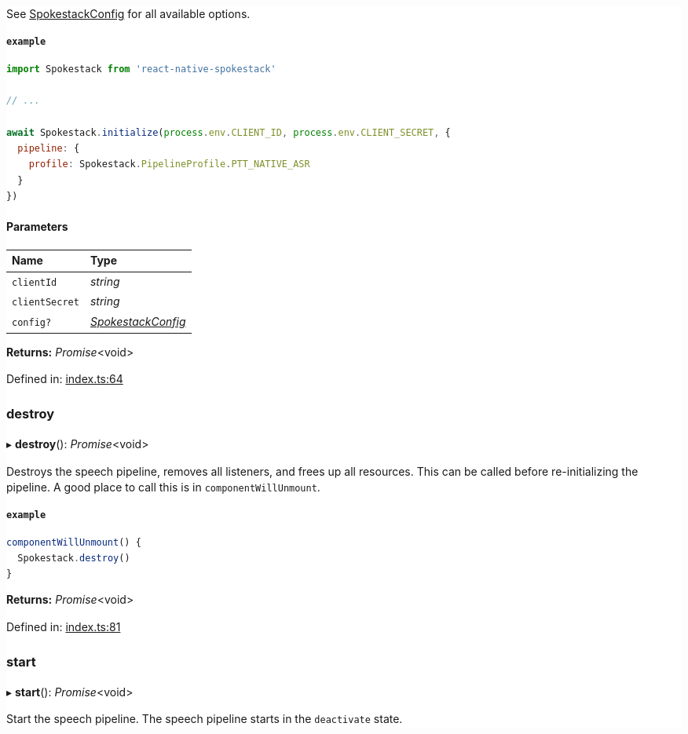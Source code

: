 See [SpokestackConfig](#SpokestackConfig) for all available options.

**`example`**

```js
import Spokestack from 'react-native-spokestack'

// ...

await Spokestack.initialize(process.env.CLIENT_ID, process.env.CLIENT_SECRET, {
  pipeline: {
    profile: Spokestack.PipelineProfile.PTT_NATIVE_ASR
  }
})
```

#### Parameters

| Name           | Type                                    |
| :------------- | :-------------------------------------- |
| `clientId`     | _string_                                |
| `clientSecret` | _string_                                |
| `config?`      | _[SpokestackConfig](#SpokestackConfig)_ |

**Returns:** _Promise_<void\>

Defined in: [index.ts:64](https://github.com/spokestack/react-native-spokestack/blob/184ec8e/src/index.ts#L64)

### destroy

▸ **destroy**(): _Promise_<void\>

Destroys the speech pipeline, removes all listeners, and frees up all resources.
This can be called before re-initializing the pipeline.
A good place to call this is in `componentWillUnmount`.

**`example`**

```js
componentWillUnmount() {
  Spokestack.destroy()
}
```

**Returns:** _Promise_<void\>

Defined in: [index.ts:81](https://github.com/spokestack/react-native-spokestack/blob/184ec8e/src/index.ts#L81)

### start

▸ **start**(): _Promise_<void\>

Start the speech pipeline.
The speech pipeline starts in the `deactivate` state.

